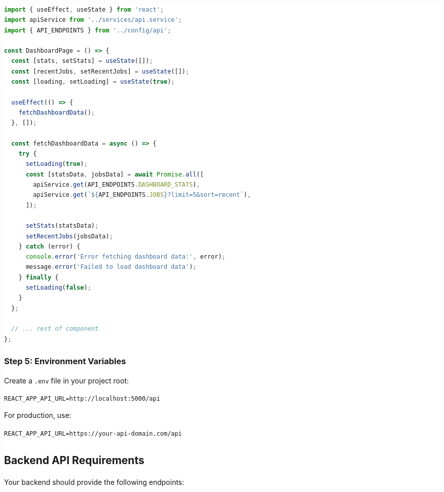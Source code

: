```javascript
import { useEffect, useState } from 'react';
import apiService from '../services/api.service';
import { API_ENDPOINTS } from '../config/api';

const DashboardPage = () => {
  const [stats, setStats] = useState([]);
  const [recentJobs, setRecentJobs] = useState([]);
  const [loading, setLoading] = useState(true);

  useEffect(() => {
    fetchDashboardData();
  }, []);

  const fetchDashboardData = async () => {
    try {
      setLoading(true);
      const [statsData, jobsData] = await Promise.all([
        apiService.get(API_ENDPOINTS.DASHBOARD_STATS),
        apiService.get(`${API_ENDPOINTS.JOBS}?limit=5&sort=recent`),
      ]);
      
      setStats(statsData);
      setRecentJobs(jobsData);
    } catch (error) {
      console.error('Error fetching dashboard data:', error);
      message.error('Failed to load dashboard data');
    } finally {
      setLoading(false);
    }
  };

  // ... rest of component
};
```

### Step 5: Environment Variables

Create a `.env` file in your project root:

```env
REACT_APP_API_URL=http://localhost:5000/api
```

For production, use:

```env
REACT_APP_API_URL=https://your-api-domain.com/api
```

## Backend API Requirements

Your backend should provide the following endpoints:
